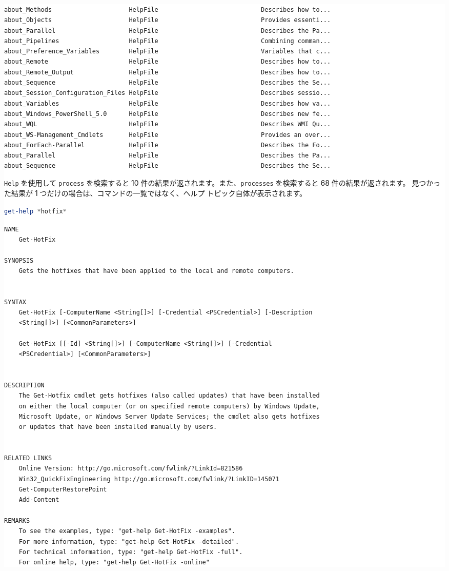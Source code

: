 ```Output
about_Methods                     HelpFile                            Describes how to...
about_Objects                     HelpFile                            Provides essenti...
about_Parallel                    HelpFile                            Describes the Pa...
about_Pipelines                   HelpFile                            Combining comman...
about_Preference_Variables        HelpFile                            Variables that c...
about_Remote                      HelpFile                            Describes how to...
about_Remote_Output               HelpFile                            Describes how to...
about_Sequence                    HelpFile                            Describes the Se...
about_Session_Configuration_Files HelpFile                            Describes sessio...
about_Variables                   HelpFile                            Describes how va...
about_Windows_PowerShell_5.0      HelpFile                            Describes new fe...
about_WQL                         HelpFile                            Describes WMI Qu...
about_WS-Management_Cmdlets       HelpFile                            Provides an over...
about_ForEach-Parallel            HelpFile                            Describes the Fo...
about_Parallel                    HelpFile                            Describes the Pa...
about_Sequence                    HelpFile                            Describes the Se...
```

`Help` を使用して `process` を検索すると 10 件の結果が返されます。また、`processes` を検索すると 68 件の結果が返されます。 見つかった結果が 1 つだけの場合は、コマンドの一覧ではなく、ヘルプ トピック自体が表示されます。

```powershell
get-help *hotfix*
```

```Output
NAME
    Get-HotFix

SYNOPSIS
    Gets the hotfixes that have been applied to the local and remote computers.


SYNTAX
    Get-HotFix [-ComputerName <String[]>] [-Credential <PSCredential>] [-Description
    <String[]>] [<CommonParameters>]

    Get-HotFix [[-Id] <String[]>] [-ComputerName <String[]>] [-Credential
    <PSCredential>] [<CommonParameters>]


DESCRIPTION
    The Get-Hotfix cmdlet gets hotfixes (also called updates) that have been installed
    on either the local computer (or on specified remote computers) by Windows Update,
    Microsoft Update, or Windows Server Update Services; the cmdlet also gets hotfixes
    or updates that have been installed manually by users.


RELATED LINKS
    Online Version: http://go.microsoft.com/fwlink/?LinkId=821586
    Win32_QuickFixEngineering http://go.microsoft.com/fwlink/?LinkID=145071
    Get-ComputerRestorePoint
    Add-Content

REMARKS
    To see the examples, type: "get-help Get-HotFix -examples".
    For more information, type: "get-help Get-HotFix -detailed".
    For technical information, type: "get-help Get-HotFix -full".
    For online help, type: "get-help Get-HotFix -online"
```


[Get-Help]: /powershell/module/microsoft.powershell.core/get-help
[Get-Command]: /powershell/module/microsoft.powershell.core/get-command
[Update-Help]: /powershell/module/microsoft.powershell.core/update-help
[Save-Help]: /powershell/module/microsoft.powershell.core/save-help
[about_Updatable_Help]: /powershell/module/microsoft.powershell.core/about/about_updatable_help
[about_Command_Syntax]: /powershell/module/microsoft.powershell.core/about/about_command_syntax
[PowerShell-Docs]: https://github.com/powershell/powershell
[付録 A:]: appendix-a.md